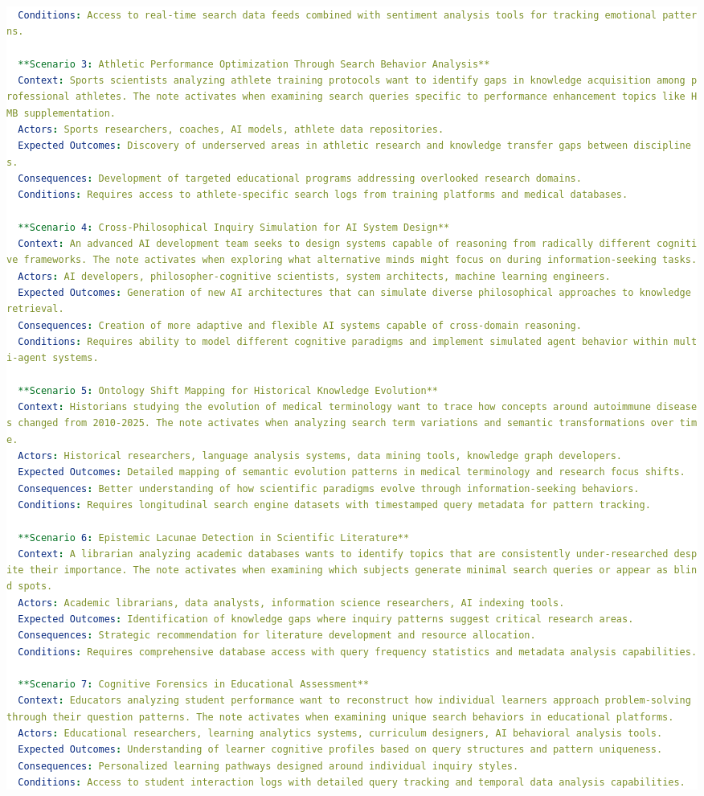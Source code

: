 ```yaml
  Conditions: Access to real-time search data feeds combined with sentiment analysis tools for tracking emotional patterns.

  **Scenario 3: Athletic Performance Optimization Through Search Behavior Analysis**
  Context: Sports scientists analyzing athlete training protocols want to identify gaps in knowledge acquisition among professional athletes. The note activates when examining search queries specific to performance enhancement topics like HMB supplementation.
  Actors: Sports researchers, coaches, AI models, athlete data repositories.
  Expected Outcomes: Discovery of underserved areas in athletic research and knowledge transfer gaps between disciplines.
  Consequences: Development of targeted educational programs addressing overlooked research domains.
  Conditions: Requires access to athlete-specific search logs from training platforms and medical databases.

  **Scenario 4: Cross-Philosophical Inquiry Simulation for AI System Design**
  Context: An advanced AI development team seeks to design systems capable of reasoning from radically different cognitive frameworks. The note activates when exploring what alternative minds might focus on during information-seeking tasks.
  Actors: AI developers, philosopher-cognitive scientists, system architects, machine learning engineers.
  Expected Outcomes: Generation of new AI architectures that can simulate diverse philosophical approaches to knowledge retrieval.
  Consequences: Creation of more adaptive and flexible AI systems capable of cross-domain reasoning.
  Conditions: Requires ability to model different cognitive paradigms and implement simulated agent behavior within multi-agent systems.

  **Scenario 5: Ontology Shift Mapping for Historical Knowledge Evolution**
  Context: Historians studying the evolution of medical terminology want to trace how concepts around autoimmune diseases changed from 2010-2025. The note activates when analyzing search term variations and semantic transformations over time.
  Actors: Historical researchers, language analysis systems, data mining tools, knowledge graph developers.
  Expected Outcomes: Detailed mapping of semantic evolution patterns in medical terminology and research focus shifts.
  Consequences: Better understanding of how scientific paradigms evolve through information-seeking behaviors.
  Conditions: Requires longitudinal search engine datasets with timestamped query metadata for pattern tracking.

  **Scenario 6: Epistemic Lacunae Detection in Scientific Literature**
  Context: A librarian analyzing academic databases wants to identify topics that are consistently under-researched despite their importance. The note activates when examining which subjects generate minimal search queries or appear as blind spots.
  Actors: Academic librarians, data analysts, information science researchers, AI indexing tools.
  Expected Outcomes: Identification of knowledge gaps where inquiry patterns suggest critical research areas.
  Consequences: Strategic recommendation for literature development and resource allocation.
  Conditions: Requires comprehensive database access with query frequency statistics and metadata analysis capabilities.

  **Scenario 7: Cognitive Forensics in Educational Assessment**
  Context: Educators analyzing student performance want to reconstruct how individual learners approach problem-solving through their question patterns. The note activates when examining unique search behaviors in educational platforms.
  Actors: Educational researchers, learning analytics systems, curriculum designers, AI behavioral analysis tools.
  Expected Outcomes: Understanding of learner cognitive profiles based on query structures and pattern uniqueness.
  Consequences: Personalized learning pathways designed around individual inquiry styles.
  Conditions: Access to student interaction logs with detailed query tracking and temporal data analysis capabilities.
```